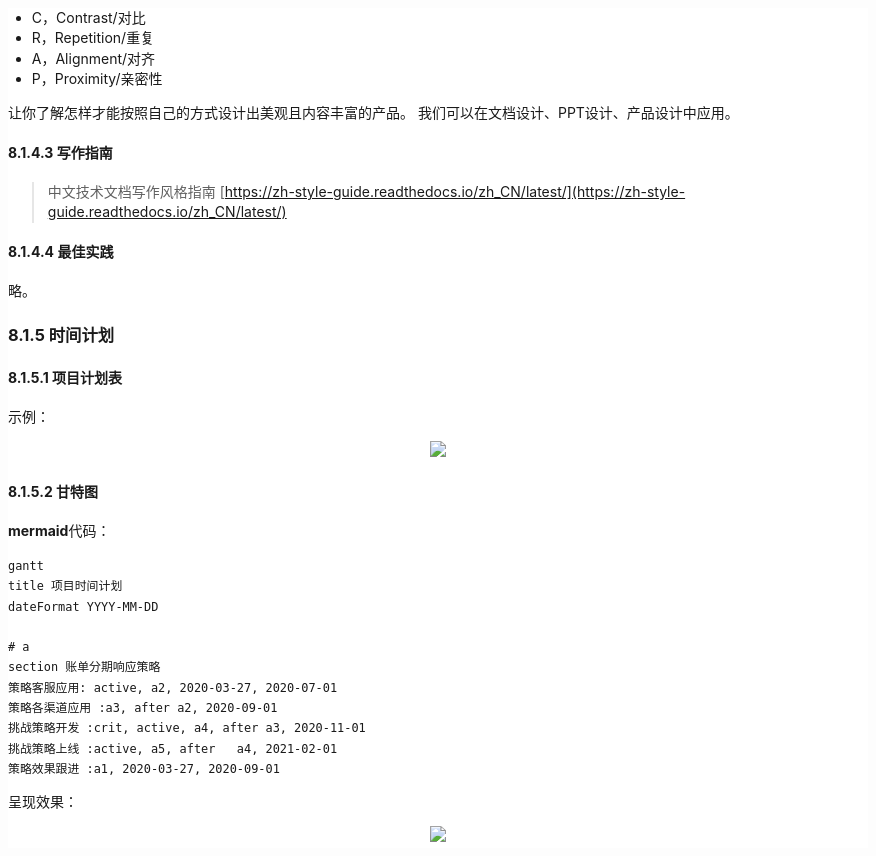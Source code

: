 - C，Contrast/对比
- R，Repetition/重复
- A，Alignment/对齐
- P，Proximity/亲密性

让你了解怎样才能按照自己的方式设计出美观且内容丰富的产品。
我们可以在文档设计、PPT设计、产品设计中应用。

#### 8.1.4.3 写作指南
> 中文技术文档写作风格指南
> [https://zh-style-guide.readthedocs.io/zh_CN/latest/](https://zh-style-guide.readthedocs.io/zh_CN/latest/)


#### 8.1.4.4 最佳实践
略。

### 8.1.5 时间计划
#### 8.1.5.1 项目计划表
示例：

<p align="center">
<img src="https://tjt.obs.cn-southwest-2.myhuaweicloud.com/ds/Z/8.1.5.1-000.png" width=1200>
</p>

#### 8.1.5.2 甘特图
**mermaid**代码：

```
gantt
title 项目时间计划
dateFormat YYYY-MM-DD

# a
section 账单分期响应策略
策略客服应用: active, a2, 2020-03-27, 2020-07-01
策略各渠道应用 :a3, after a2, 2020-09-01
挑战策略开发 :crit, active, a4, after a3, 2020-11-01
挑战策略上线 :active, a5, after	a4, 2021-02-01
策略效果跟进 :a1, 2020-03-27, 2020-09-01
```

呈现效果：

<p align="center">
<img src="https://tjt.obs.cn-southwest-2.myhuaweicloud.com/ds/Z/8.1.5.2-000.png" width=1200>
</p>
